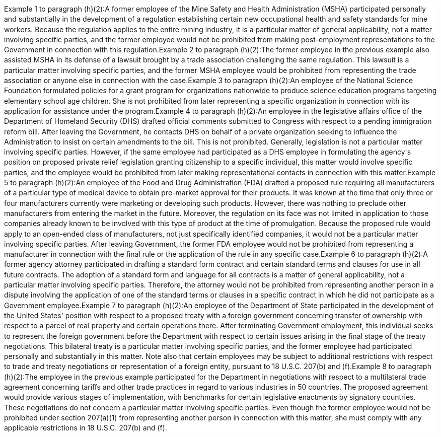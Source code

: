 Example 1 to paragraph (h)(2):A former employee of the Mine Safety and Health Administration (MSHA) participated personally and substantially in the development of a regulation establishing certain new occupational health and safety standards for mine workers. Because the regulation applies to the entire mining industry, it is a particular matter of general applicability, not a matter involving specific parties, and the former employee would not be prohibited from making post-employment representations to the Government in connection with this regulation.Example 2 to paragraph (h)(2):The former employee in the previous example also assisted MSHA in its defense of a lawsuit brought by a trade association challenging the same regulation. This lawsuit is a particular matter involving specific parties, and the former MSHA employee would be prohibited from representing the trade association or anyone else in connection with the case.Example 3 to paragraph (h)(2):An employee of the National Science Foundation formulated policies for a grant program for organizations nationwide to produce science education programs targeting elementary school age children. She is not prohibited from later representing a specific organization in connection with its application for assistance under the program.Example 4 to paragraph (h)(2):An employee in the legislative affairs office of the Department of Homeland Security (DHS) drafted official comments submitted to Congress with respect to a pending immigration reform bill. After leaving the Government, he contacts DHS on behalf of a private organization seeking to influence the Administration to insist on certain amendments to the bill. This is not prohibited. Generally, legislation is not a particular matter involving specific parties. However, if the same employee had participated as a DHS employee in formulating the agency's position on proposed private relief legislation granting citizenship to a specific individual, this matter would involve specific parties, and the employee would be prohibited from later making representational contacts in connection with this matter.Example 5 to paragraph (h)(2):An employee of the Food and Drug Administration (FDA) drafted a proposed rule requiring all manufacturers of a particular type of medical device to obtain pre-market approval for their products. It was known at the time that only three or four manufacturers currently were marketing or developing such products. However, there was nothing to preclude other manufacturers from entering the market in the future. Moreover, the regulation on its face was not limited in application to those companies already known to be involved with this type of product at the time of promulgation. Because the proposed rule would apply to an open-ended class of manufacturers, not just specifically identified companies, it would not be a particular matter involving specific parties. After leaving Government, the former FDA employee would not be prohibited from representing a manufacturer in connection with the final rule or the application of the rule in any specific case.Example 6 to paragraph (h)(2):A former agency attorney participated in drafting a standard form contract and certain standard terms and clauses for use in all future contracts. The adoption of a standard form and language for all contracts is a matter of general applicability, not a particular matter involving specific parties. Therefore, the attorney would not be prohibited from representing another person in a dispute involving the application of one of the standard terms or clauses in a specific contract in which he did not participate as a Government employee.Example 7 to paragraph (h)(2):An employee of the Department of State participated in the development of the United States' position with respect to a proposed treaty with a foreign government concerning transfer of ownership with respect to a parcel of real property and certain operations there. After terminating Government employment, this individual seeks to represent the foreign government before the Department with respect to certain issues arising in the final stage of the treaty negotiations. This bilateral treaty is a particular matter involving specific parties, and the former employee had participated personally and substantially in this matter. Note also that certain employees may be subject to additional restrictions with respect to trade and treaty negotiations or representation of a foreign entity, pursuant to 18 U.S.C. 207(b) and (f).Example 8 to paragraph (h)(2):The employee in the previous example participated for the Department in negotiations with respect to a multilateral trade agreement concerning tariffs and other trade practices in regard to various industries in 50 countries. The proposed agreement would provide various stages of implementation, with benchmarks for certain legislative enactments by signatory countries. These negotiations do not concern a particular matter involving specific parties. Even though the former employee would not be prohibited under section 207(a)(1) from representing another person in connection with this matter, she must comply with any applicable restrictions in 18 U.S.C. 207(b) and (f).
